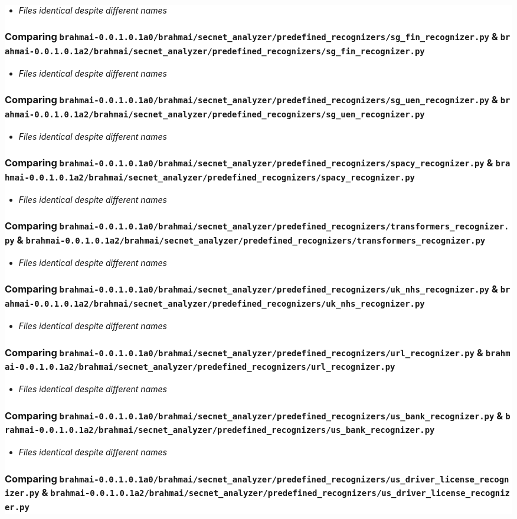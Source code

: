  * *Files identical despite different names*

### Comparing `brahmai-0.0.1.0.1a0/brahmai/secnet_analyzer/predefined_recognizers/sg_fin_recognizer.py` & `brahmai-0.0.1.0.1a2/brahmai/secnet_analyzer/predefined_recognizers/sg_fin_recognizer.py`

 * *Files identical despite different names*

### Comparing `brahmai-0.0.1.0.1a0/brahmai/secnet_analyzer/predefined_recognizers/sg_uen_recognizer.py` & `brahmai-0.0.1.0.1a2/brahmai/secnet_analyzer/predefined_recognizers/sg_uen_recognizer.py`

 * *Files identical despite different names*

### Comparing `brahmai-0.0.1.0.1a0/brahmai/secnet_analyzer/predefined_recognizers/spacy_recognizer.py` & `brahmai-0.0.1.0.1a2/brahmai/secnet_analyzer/predefined_recognizers/spacy_recognizer.py`

 * *Files identical despite different names*

### Comparing `brahmai-0.0.1.0.1a0/brahmai/secnet_analyzer/predefined_recognizers/transformers_recognizer.py` & `brahmai-0.0.1.0.1a2/brahmai/secnet_analyzer/predefined_recognizers/transformers_recognizer.py`

 * *Files identical despite different names*

### Comparing `brahmai-0.0.1.0.1a0/brahmai/secnet_analyzer/predefined_recognizers/uk_nhs_recognizer.py` & `brahmai-0.0.1.0.1a2/brahmai/secnet_analyzer/predefined_recognizers/uk_nhs_recognizer.py`

 * *Files identical despite different names*

### Comparing `brahmai-0.0.1.0.1a0/brahmai/secnet_analyzer/predefined_recognizers/url_recognizer.py` & `brahmai-0.0.1.0.1a2/brahmai/secnet_analyzer/predefined_recognizers/url_recognizer.py`

 * *Files identical despite different names*

### Comparing `brahmai-0.0.1.0.1a0/brahmai/secnet_analyzer/predefined_recognizers/us_bank_recognizer.py` & `brahmai-0.0.1.0.1a2/brahmai/secnet_analyzer/predefined_recognizers/us_bank_recognizer.py`

 * *Files identical despite different names*

### Comparing `brahmai-0.0.1.0.1a0/brahmai/secnet_analyzer/predefined_recognizers/us_driver_license_recognizer.py` & `brahmai-0.0.1.0.1a2/brahmai/secnet_analyzer/predefined_recognizers/us_driver_license_recognizer.py`
